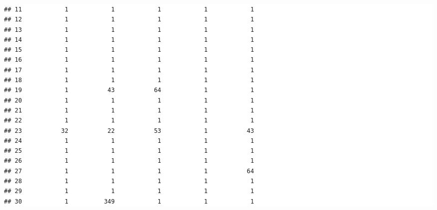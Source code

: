     ## 11            1            1            1            1            1
    ## 12            1            1            1            1            1
    ## 13            1            1            1            1            1
    ## 14            1            1            1            1            1
    ## 15            1            1            1            1            1
    ## 16            1            1            1            1            1
    ## 17            1            1            1            1            1
    ## 18            1            1            1            1            1
    ## 19            1           43           64            1            1
    ## 20            1            1            1            1            1
    ## 21            1            1            1            1            1
    ## 22            1            1            1            1            1
    ## 23           32           22           53            1           43
    ## 24            1            1            1            1            1
    ## 25            1            1            1            1            1
    ## 26            1            1            1            1            1
    ## 27            1            1            1            1           64
    ## 28            1            1            1            1            1
    ## 29            1            1            1            1            1
    ## 30            1          349            1            1            1